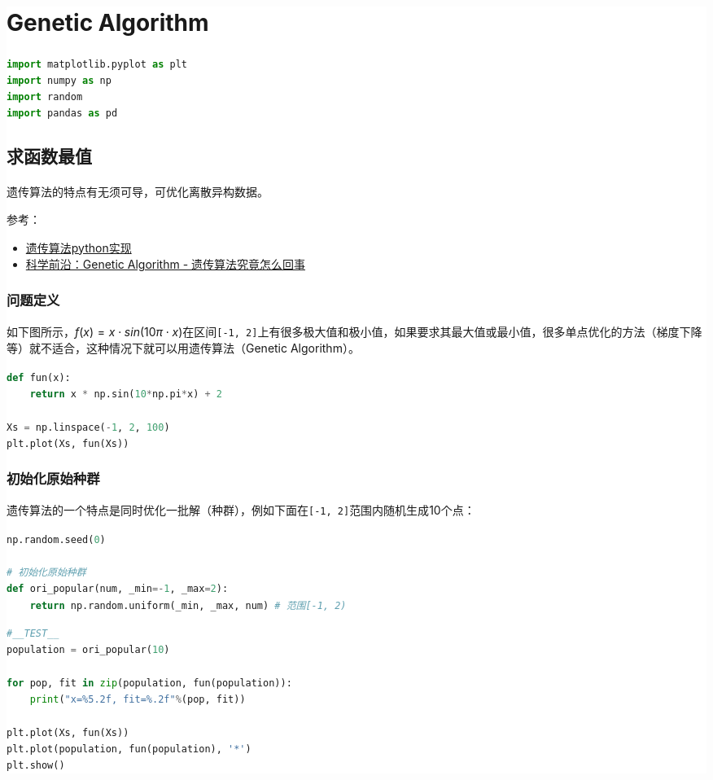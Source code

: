 # Genetic Algorithm

```python
import matplotlib.pyplot as plt
import numpy as np
import random
import pandas as pd
```

## 求函数最值
遗传算法的特点有无须可导，可优化离散异构数据。

参考：
- [遗传算法python实现](https://blog.csdn.net/m0_38101326/article/details/90642193?utm_medium=distribute.pc_relevant_t0.none-task-blog-BlogCommendFromMachineLearnPai2-1.nonecase&depth_1-utm_source=distribute.pc_relevant_t0.none-task-blog-BlogCommendFromMachineLearnPai2-1.nonecase)
- [科学前沿：Genetic Algorithm - 遗传算法究竟怎么回事](https://ai.supergenius.cn/article/12/749)

### 问题定义
如下图所示，$f(x) = x \cdot sin(10\pi \cdot x)$在区间`[-1, 2]`上有很多极大值和极小值，如果要求其最大值或最小值，很多单点优化的方法（梯度下降等）就不适合，这种情况下就可以用遗传算法（Genetic Algorithm）。

```python
def fun(x):
    return x * np.sin(10*np.pi*x) + 2

Xs = np.linspace(-1, 2, 100)
plt.plot(Xs, fun(Xs))
```

### 初始化原始种群
遗传算法的一个特点是同时优化一批解（种群），例如下面在`[-1, 2]`范围内随机生成$10$个点：

```python
np.random.seed(0)

# 初始化原始种群
def ori_popular(num, _min=-1, _max=2):
    return np.random.uniform(_min, _max, num) # 范围[-1, 2)
```

```python
#__TEST__
population = ori_popular(10)

for pop, fit in zip(population, fun(population)):
    print("x=%5.2f, fit=%.2f"%(pop, fit))

plt.plot(Xs, fun(Xs))
plt.plot(population, fun(population), '*')
plt.show()
```
